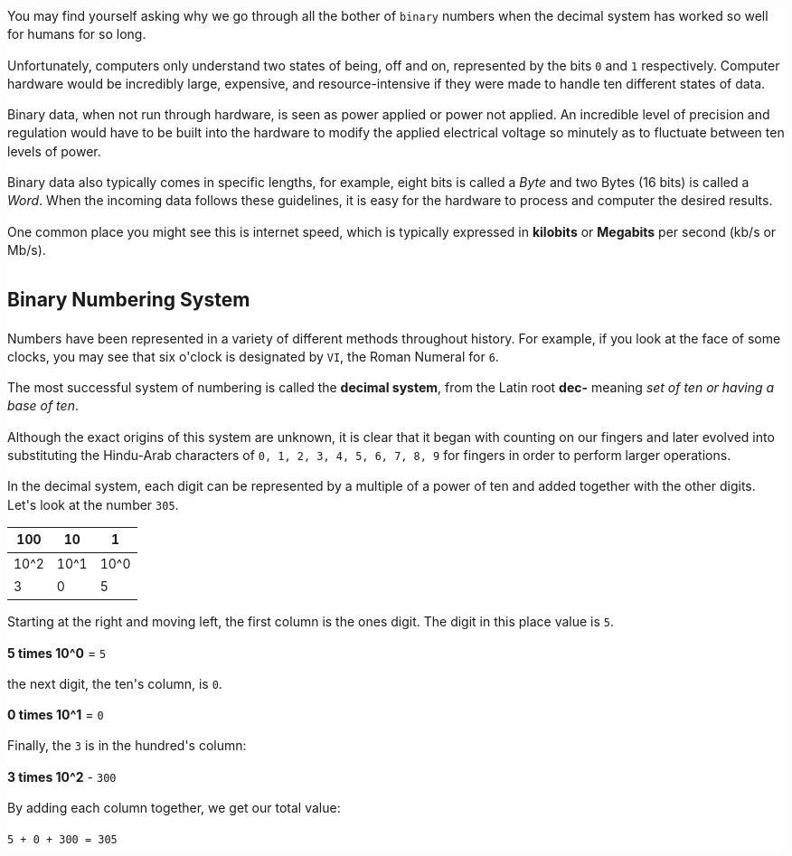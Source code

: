 You may find yourself asking why we go through all the bother of `binary` numbers when the decimal system has worked so well for humans for so long.

Unfortunately, computers only understand two states of being, off and on, represented by the bits `0` and `1` respectively. Computer hardware would be incredibly large, expensive, and resource-intensive if they were made to handle ten different states of data.

Binary data, when not run through hardware, is seen as power applied or power not applied. An incredible level of precision and regulation would have to be built into the hardware to modify the applied electrical voltage so minutely as to fluctuate between ten levels of power. 

Binary data also typically comes in specific lengths, for example, eight bits is called a *Byte* and two Bytes (16 bits) is called a *Word*. When the incoming data follows these guidelines, it is easy for the hardware to process and computer the desired results.

One common place you might see this is internet speed, which is typically expressed in **kilobits** or **Megabits** per second (kb/s or Mb/s).

## Binary Numbering System

Numbers have been represented in a variety of different methods throughout history. For example, if you look at the face of some clocks, you may see that six o'clock is designated by `VI`, the Roman Numeral for `6`. 

The most successful system of numbering is called the **decimal system**, from the Latin root **dec-** meaning *set of ten or having a base of ten*.

Although the exact origins of this system are unknown, it is clear that it began with counting on our fingers and later evolved into substituting the Hindu-Arab characters of `0, 1, 2, 3, 4, 5, 6, 7, 8, 9` for fingers in order to perform larger operations.

In the decimal system, each digit can be represented by a multiple of a power of ten and added together with the other digits. Let's look at the number `305`.

| 100  | 10   | 1    |
| ---- | ---- | ---- |
| 10^2 | 10^1 | 10^0 |
| 3    | 0    | 5    |
Starting at the right and moving left, the first column is the ones digit. The digit in this place value is `5`.

**5 times 10^0** = `5`

the next digit, the ten's column, is `0`.

**0 times 10^1** = `0`

Finally, the `3` is in the hundred's column:

**3 times 10^2** - `300`

By adding each column together, we get our total value:

```
5 + 0 + 300 = 305
```
